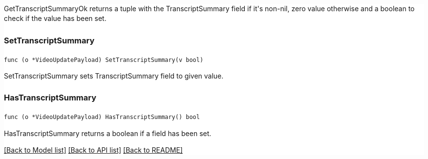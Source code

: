 GetTranscriptSummaryOk returns a tuple with the TranscriptSummary field if it's non-nil, zero value otherwise
and a boolean to check if the value has been set.

### SetTranscriptSummary

`func (o *VideoUpdatePayload) SetTranscriptSummary(v bool)`

SetTranscriptSummary sets TranscriptSummary field to given value.

### HasTranscriptSummary

`func (o *VideoUpdatePayload) HasTranscriptSummary() bool`

HasTranscriptSummary returns a boolean if a field has been set.


[[Back to Model list]](../README.md#documentation-for-models) [[Back to API list]](../README.md#documentation-for-api-endpoints) [[Back to README]](../README.md)


